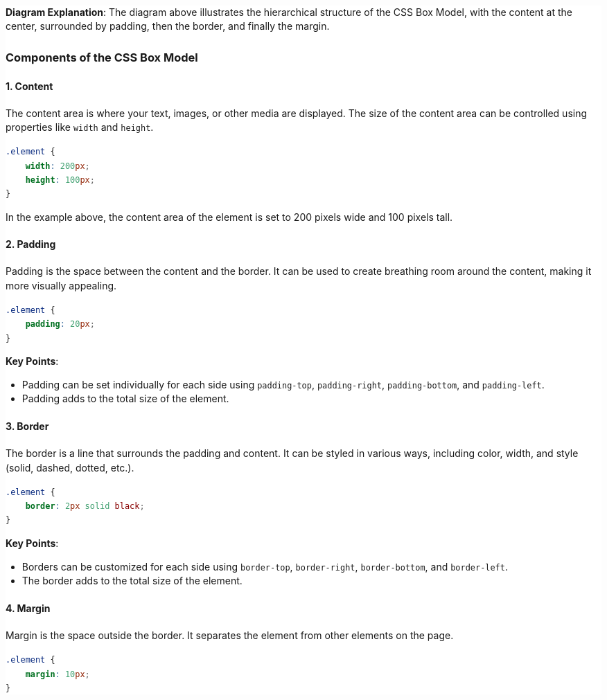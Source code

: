 **Diagram Explanation**: The diagram above illustrates the hierarchical structure of the CSS Box Model, with the content at the center, surrounded by padding, then the border, and finally the margin.

### Components of the CSS Box Model

#### 1. Content

The content area is where your text, images, or other media are displayed. The size of the content area can be controlled using properties like `width` and `height`.

```css
.element {
    width: 200px;
    height: 100px;
}
```

In the example above, the content area of the element is set to 200 pixels wide and 100 pixels tall.

#### 2. Padding

Padding is the space between the content and the border. It can be used to create breathing room around the content, making it more visually appealing.

```css
.element {
    padding: 20px;
}
```

**Key Points**:
- Padding can be set individually for each side using `padding-top`, `padding-right`, `padding-bottom`, and `padding-left`.
- Padding adds to the total size of the element.

#### 3. Border

The border is a line that surrounds the padding and content. It can be styled in various ways, including color, width, and style (solid, dashed, dotted, etc.).

```css
.element {
    border: 2px solid black;
}
```

**Key Points**:
- Borders can be customized for each side using `border-top`, `border-right`, `border-bottom`, and `border-left`.
- The border adds to the total size of the element.

#### 4. Margin

Margin is the space outside the border. It separates the element from other elements on the page.

```css
.element {
    margin: 10px;
}
```
